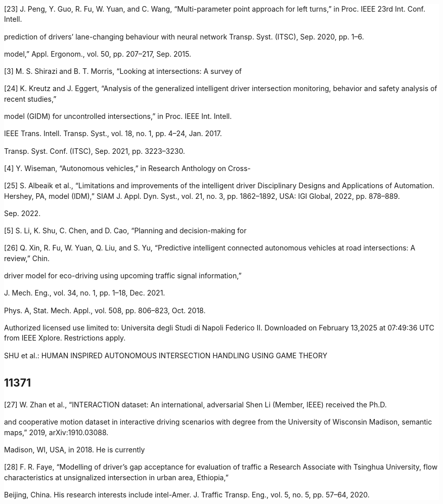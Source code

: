 \[23\] J. Peng, Y. Guo, R. Fu, W. Yuan, and C. Wang, “Multi-parameter point approach for left turns,” in Proc. IEEE 23rd Int. Conf. Intell. 

prediction of drivers’ lane-changing behaviour with neural network Transp. Syst. \(ITSC\), Sep. 2020, pp. 1–6. 

model,” Appl. Ergonom., vol. 50, pp. 207–217, Sep. 2015. 

\[3\] M. S. Shirazi and B. T. Morris, “Looking at intersections: A survey of

\[24\] K. Kreutz and J. Eggert, “Analysis of the generalized intelligent driver intersection monitoring, behavior and safety analysis of recent studies,” 

model \(GIDM\) for uncontrolled intersections,” in Proc. IEEE Int. Intell. 

IEEE Trans. Intell. Transp. Syst., vol. 18, no. 1, pp. 4–24, Jan. 2017. 

Transp. Syst. Conf. \(ITSC\), Sep. 2021, pp. 3223–3230. 

\[4\] Y. Wiseman, “Autonomous vehicles,” in Research Anthology on Cross-

\[25\] S. Albeaik et al., “Limitations and improvements of the intelligent driver Disciplinary Designs and Applications of Automation. Hershey, PA, model \(IDM\),” SIAM J. Appl. Dyn. Syst., vol. 21, no. 3, pp. 1862–1892, USA: IGI Global, 2022, pp. 878–889. 

Sep. 2022. 

\[5\] S. Li, K. Shu, C. Chen, and D. Cao, “Planning and decision-making for

\[26\] Q. Xin, R. Fu, W. Yuan, Q. Liu, and S. Yu, “Predictive intelligent connected autonomous vehicles at road intersections: A review,” Chin. 

driver model for eco-driving using upcoming traffic signal information,” 

J. Mech. Eng., vol. 34, no. 1, pp. 1–18, Dec. 2021. 

Phys. A, Stat. Mech. Appl., vol. 508, pp. 806–823, Oct. 2018. 

Authorized licensed use limited to: Universita degli Studi di Napoli Federico II. Downloaded on February 13,2025 at 07:49:36 UTC from IEEE Xplore. Restrictions apply. 





SHU et al.: HUMAN INSPIRED AUTONOMOUS INTERSECTION HANDLING USING GAME THEORY

## 11371

\[27\] W. Zhan et al., “INTERACTION dataset: An international, adversarial Shen Li \(Member, IEEE\) received the Ph.D. 

and cooperative motion dataset in interactive driving scenarios with degree from the University of Wisconsin Madison, semantic maps,” 2019, arXiv:1910.03088. 

Madison, WI, USA, in 2018. He is currently

\[28\] F. R. Faye, “Modelling of driver’s gap acceptance for evaluation of traffic a Research Associate with Tsinghua University, flow characteristics at unsignalized intersection in urban area, Ethiopia,” 

Beijing, China. His research interests include intel-Amer. J. Traffic Transp. Eng., vol. 5, no. 5, pp. 57–64, 2020. 
